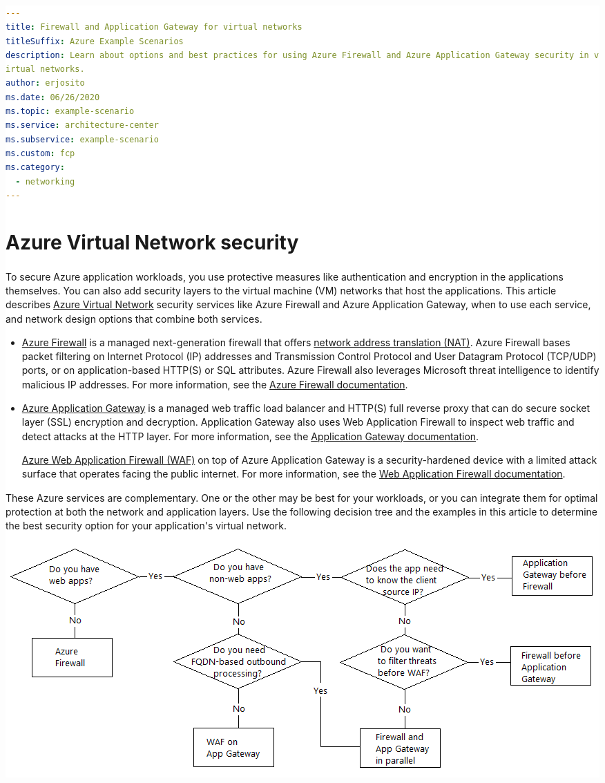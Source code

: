 ```yaml
---
title: Firewall and Application Gateway for virtual networks
titleSuffix: Azure Example Scenarios
description: Learn about options and best practices for using Azure Firewall and Azure Application Gateway security in virtual networks.
author: erjosito
ms.date: 06/26/2020
ms.topic: example-scenario
ms.service: architecture-center
ms.subservice: example-scenario
ms.custom: fcp
ms.category:
  - networking
---
```


# Azure Virtual Network security

To secure Azure application workloads, you use protective measures like authentication and encryption in the applications themselves. You can also add security layers to the virtual machine (VM) networks that host the applications. This article describes [Azure Virtual Network][azure-virtual-network] security services like Azure Firewall and Azure Application Gateway, when to use each service, and network design options that combine both services.

- [Azure Firewall][azfw-overview] is a managed next-generation firewall that offers [network address translation (NAT)][nat]. Azure Firewall bases packet filtering on Internet Protocol (IP) addresses and Transmission Control Protocol and User Datagram Protocol (TCP/UDP) ports, or on application-based HTTP(S) or SQL attributes. Azure Firewall also leverages Microsoft threat intelligence to identify malicious IP addresses. For more information, see the [Azure Firewall documentation][azfw-docs].
  
- [Azure Application Gateway][appgw-overview] is a managed web traffic load balancer and HTTP(S) full reverse proxy that can do secure socket layer (SSL) encryption and decryption. Application Gateway also uses Web Application Firewall to inspect web traffic and detect attacks at the HTTP layer. For more information, see the [Application Gateway documentation][appgw-docs].
  
  [Azure Web Application Firewall (WAF)][web-application-firewall] on top of Azure Application Gateway is a security-hardened device with a limited attack surface that operates facing the public internet. For more information, see the [Web Application Firewall documentation][waf-docs].

These Azure services are complementary. One or the other may be best for your workloads, or you can integrate them for optimal protection at both the network and application layers. Use the following decision tree and the examples in this article to determine the best security option for your application's virtual network.

![Virtual network security decision tree](./images/decision-tree.png)


[azfw-overview]: /azure/firewall/overview
[azfw-docs]: /azure/firewall/
[azfw-dnat]: /azure/firewall/tutorial-firewall-dnat
[azfw-snat]: /azure/firewall/snat-private-range
[azfw-issues]: /azure/firewall/overview#known-issues
[appgw-overview]: /azure/application-gateway/overview
[appgw-docs]: /azure/application-gateway/
[waf-docs]: /azure/web-application-firewall/
[appgw-apim]: /azure/api-management/api-management-howto-integrate-internal-vnet-appgateway
[api-gws]: ../../microservices/design/gateway.md
[agic_overview]: /azure/application-gateway/ingress-controller-overview
[apim-overview]: /azure/api-management/api-management-key-concepts
[aks-overview]: /azure/aks/intro-kubernetes
[aks-egress]: /azure/aks/limit-egress-traffic
[afd-overview]: /azure/frontdoor/front-door-overview
[afd-vs-appgw]: /azure/frontdoor/front-door-faq#what-is-the-difference-between-azure-front-door-and-azure-application-gateway
[appgw-networking]: /azure/application-gateway/how-application-gateway-works
[azure-virtual-network]: https://azure.microsoft.com/services/virtual-network/
[web-application-firewall]: https://azure.microsoft.com/services/web-application-firewall/
[nat]: /azure/virtual-network/nat-overview
[expressroute]: https://azure.microsoft.com/services/expressroute/
[apim]: https://azure.microsoft.com/services/api-management/
[app-gws]: https://microservices.io/patterns/apigateway.html
[frontdoor]: https://azure.microsoft.com/services/frontdoor/
[nsgs]: /azure/virtual-network/security-overview
[azfw-defaultroute]: /azure/firewall/forced-tunneling